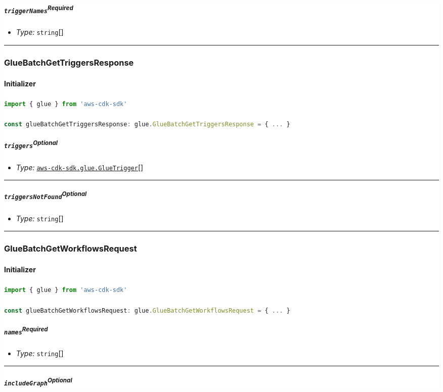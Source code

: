 ##### `triggerNames`<sup>Required</sup> <a name="aws-cdk-sdk.glue.GlueBatchGetTriggersRequest.property.triggerNames"></a>

- *Type:* `string`[]

---

### GlueBatchGetTriggersResponse <a name="aws-cdk-sdk.glue.GlueBatchGetTriggersResponse"></a>

#### Initializer <a name="[object Object].Initializer"></a>

```typescript
import { glue } from 'aws-cdk-sdk'

const glueBatchGetTriggersResponse: glue.GlueBatchGetTriggersResponse = { ... }
```

##### `triggers`<sup>Optional</sup> <a name="aws-cdk-sdk.glue.GlueBatchGetTriggersResponse.property.triggers"></a>

- *Type:* [`aws-cdk-sdk.glue.GlueTrigger`](#aws-cdk-sdk.glue.GlueTrigger)[]

---

##### `triggersNotFound`<sup>Optional</sup> <a name="aws-cdk-sdk.glue.GlueBatchGetTriggersResponse.property.triggersNotFound"></a>

- *Type:* `string`[]

---

### GlueBatchGetWorkflowsRequest <a name="aws-cdk-sdk.glue.GlueBatchGetWorkflowsRequest"></a>

#### Initializer <a name="[object Object].Initializer"></a>

```typescript
import { glue } from 'aws-cdk-sdk'

const glueBatchGetWorkflowsRequest: glue.GlueBatchGetWorkflowsRequest = { ... }
```

##### `names`<sup>Required</sup> <a name="aws-cdk-sdk.glue.GlueBatchGetWorkflowsRequest.property.names"></a>

- *Type:* `string`[]

---

##### `includeGraph`<sup>Optional</sup> <a name="aws-cdk-sdk.glue.GlueBatchGetWorkflowsRequest.property.includeGraph"></a>
